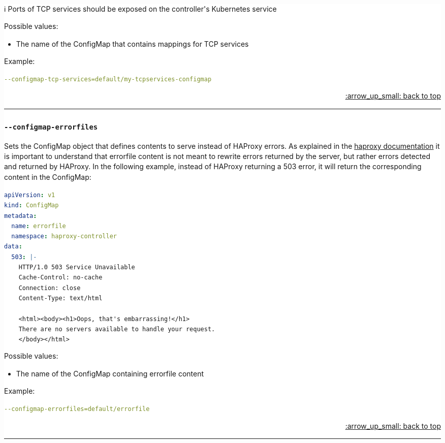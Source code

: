   :information_source: Ports of TCP services should be exposed on the controller's Kubernetes service

Possible values:

- The name of the ConfigMap that contains mappings for TCP services

Example:

```yaml
--configmap-tcp-services=default/my-tcpservices-configmap
```

<p align='right'><a href='#haproxy-kubernetes-ingress-controller'>:arrow_up_small: back to top</a></p>

***

### `--configmap-errorfiles`

  Sets the ConfigMap object that defines contents to serve instead of HAProxy errors.
As explained in the [haproxy documentation](https://docs.haproxy.org/2.8/configuration.html#4.2-errorfile) it is important to understand that errorfile content is not meant to rewrite errors returned by the server, but rather errors detected and returned by HAProxy.
In the following example, instead of HAProxy returning a 503 error, it will return the corresponding content in the ConfigMap:

```yaml
apiVersion: v1
kind: ConfigMap
metadata:
  name: errorfile
  namespace: haproxy-controller
data:
  503: |-
    HTTP/1.0 503 Service Unavailable
    Cache-Control: no-cache
    Connection: close
    Content-Type: text/html

    <html><body><h1>Oops, that's embarrassing!</h1>
    There are no servers available to handle your request.
    </body></html>
```

Possible values:

- The name of the ConfigMap containing errorfile content

Example:

```yaml
--configmap-errorfiles=default/errorfile
```

<p align='right'><a href='#haproxy-kubernetes-ingress-controller'>:arrow_up_small: back to top</a></p>

***
